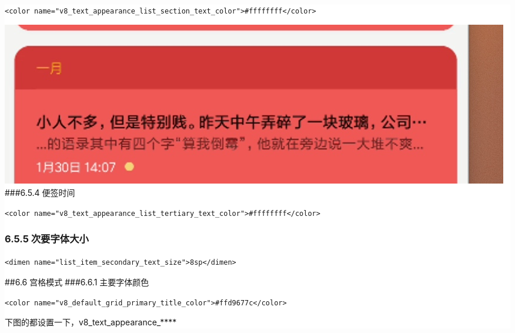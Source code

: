 ```
<color name="v8_text_appearance_list_section_text_color">#ffffffff</color>
```
![-w300](media/15478063165499/15497828427224.jpg)
###6.5.4 便签时间

```
<color name="v8_text_appearance_list_tertiary_text_color">#ffffffff</color>
```
### 6.5.5 次要字体大小

```
<dimen name="list_item_secondary_text_size">8sp</dimen>
```
##6.6 宫格模式
###6.6.1 主要字体颜色

```
<color name="v8_default_grid_primary_title_color">#ffd9677c</color>
```
下图的都设置一下，v8_text_appearance_****
